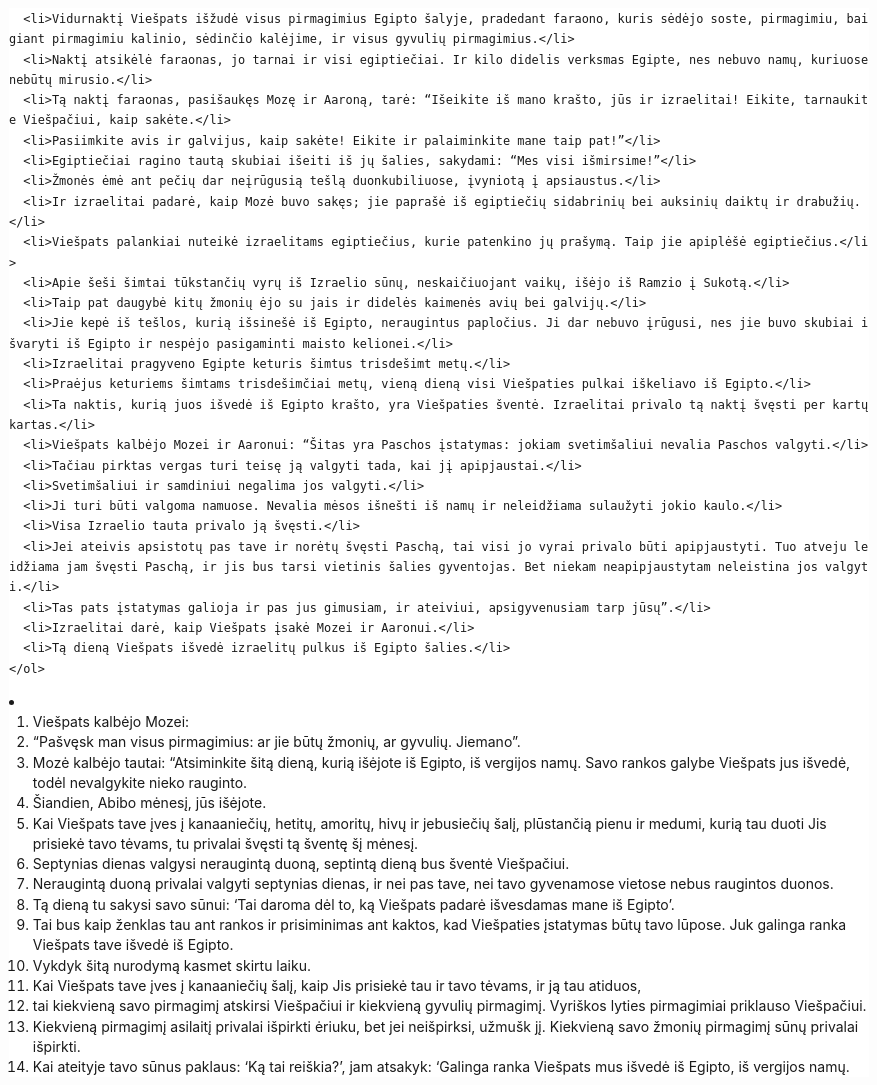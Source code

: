       <li>Vidurnaktį Viešpats išžudė visus pirmagimius Egipto šalyje, pradedant faraono, kuris sėdėjo soste, pirmagimiu, baigiant pirmagimiu kalinio, sėdinčio kalėjime, ir visus gyvulių pirmagimius.</li>
      <li>Naktį atsikėlė faraonas, jo tarnai ir visi egiptiečiai. Ir kilo didelis verksmas Egipte, nes nebuvo namų, kuriuose nebūtų mirusio.</li>
      <li>Tą naktį faraonas, pasišaukęs Mozę ir Aaroną, tarė: “Išeikite iš mano krašto, jūs ir izraelitai! Eikite, tarnaukite Viešpačiui, kaip sakėte.</li>
      <li>Pasiimkite avis ir galvijus, kaip sakėte! Eikite ir palaiminkite mane taip pat!”</li>
      <li>Egiptiečiai ragino tautą skubiai išeiti iš jų šalies, sakydami: “Mes visi išmirsime!”</li>
      <li>Žmonės ėmė ant pečių dar neįrūgusią tešlą duonkubiliuose, įvyniotą į apsiaustus.</li>
      <li>Ir izraelitai padarė, kaip Mozė buvo sakęs; jie paprašė iš egiptiečių sidabrinių bei auksinių daiktų ir drabužių.</li>
      <li>Viešpats palankiai nuteikė izraelitams egiptiečius, kurie patenkino jų prašymą. Taip jie apiplėšė egiptiečius.</li>
      <li>Apie šeši šimtai tūkstančių vyrų iš Izraelio sūnų, neskaičiuojant vaikų, išėjo iš Ramzio į Sukotą.</li>
      <li>Taip pat daugybė kitų žmonių ėjo su jais ir didelės kaimenės avių bei galvijų.</li>
      <li>Jie kepė iš tešlos, kurią išsinešė iš Egipto, neraugintus papločius. Ji dar nebuvo įrūgusi, nes jie buvo skubiai išvaryti iš Egipto ir nespėjo pasigaminti maisto kelionei.</li>
      <li>Izraelitai pragyveno Egipte keturis šimtus trisdešimt metų.</li>
      <li>Praėjus keturiems šimtams trisdešimčiai metų, vieną dieną visi Viešpaties pulkai iškeliavo iš Egipto.</li>
      <li>Ta naktis, kurią juos išvedė iš Egipto krašto, yra Viešpaties šventė. Izraelitai privalo tą naktį švęsti per kartų kartas.</li>
      <li>Viešpats kalbėjo Mozei ir Aaronui: “Šitas yra Paschos įstatymas: jokiam svetimšaliui nevalia Paschos valgyti.</li>
      <li>Tačiau pirktas vergas turi teisę ją valgyti tada, kai jį apipjaustai.</li>
      <li>Svetimšaliui ir samdiniui negalima jos valgyti.</li>
      <li>Ji turi būti valgoma namuose. Nevalia mėsos išnešti iš namų ir neleidžiama sulaužyti jokio kaulo.</li>
      <li>Visa Izraelio tauta privalo ją švęsti.</li>
      <li>Jei ateivis apsistotų pas tave ir norėtų švęsti Paschą, tai visi jo vyrai privalo būti apipjaustyti. Tuo atveju leidžiama jam švęsti Paschą, ir jis bus tarsi vietinis šalies gyventojas. Bet niekam neapipjaustytam neleistina jos valgyti.</li>
      <li>Tas pats įstatymas galioja ir pas jus gimusiam, ir ateiviui, apsigyvenusiam tarp jūsų”.</li>
      <li>Izraelitai darė, kaip Viešpats įsakė Mozei ir Aaronui.</li>
      <li>Tą dieną Viešpats išvedė izraelitų pulkus iš Egipto šalies.</li>
    </ol>
  </li>
  <li>
    <ol>
      <li>Viešpats kalbėjo Mozei:</li>
      <li>“Pašvęsk man visus pirmagimius: ar jie būtų žmonių, ar gyvulių. Jie­mano”.</li>
      <li>Mozė kalbėjo tautai: “Atsiminkite šitą dieną, kurią išėjote iš Egipto, iš vergijos namų. Savo rankos galybe Viešpats jus išvedė, todėl nevalgykite nieko rauginto.</li>
      <li>Šiandien, Abibo mėnesį, jūs išėjote.</li>
      <li>Kai Viešpats tave įves į kanaaniečių, hetitų, amoritų, hivų ir jebusiečių šalį, plūstančią pienu ir medumi, kurią tau duoti Jis prisiekė tavo tėvams, tu privalai švęsti tą šventę šį mėnesį.</li>
      <li>Septynias dienas valgysi neraugintą duoną, septintą dieną bus šventė Viešpačiui.</li>
      <li>Neraugintą duoną privalai valgyti septynias dienas, ir nei pas tave, nei tavo gyvenamose vietose nebus raugintos duonos.</li>
      <li>Tą dieną tu sakysi savo sūnui: ‘Tai daroma dėl to, ką Viešpats padarė išvesdamas mane iš Egipto’.</li>
      <li>Tai bus kaip ženklas tau ant rankos ir prisiminimas ant kaktos, kad Viešpaties įstatymas būtų tavo lūpose. Juk galinga ranka Viešpats tave išvedė iš Egipto.</li>
      <li>Vykdyk šitą nurodymą kasmet skirtu laiku.</li>
      <li>Kai Viešpats tave įves į kanaaniečių šalį, kaip Jis prisiekė tau ir tavo tėvams, ir ją tau atiduos,</li>
      <li>tai kiekvieną savo pirmagimį atskirsi Viešpačiui ir kiekvieną gyvulių pirmagimį. Vyriškos lyties pirmagimiai priklauso Viešpačiui.</li>
      <li>Kiekvieną pirmagimį asilaitį privalai išpirkti ėriuku, bet jei neišpirksi, užmušk jį. Kiekvieną savo žmonių pirmagimį sūnų privalai išpirkti.</li>
      <li>Kai ateityje tavo sūnus paklaus: ‘Ką tai reiškia?’, jam atsakyk: ‘Galinga ranka Viešpats mus išvedė iš Egipto, iš vergijos namų.</li>